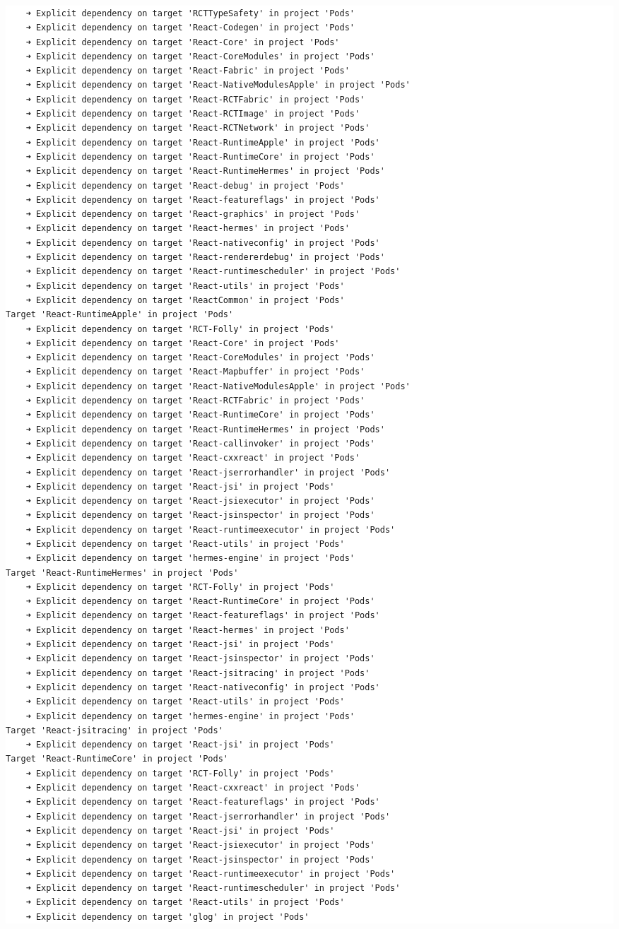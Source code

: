         ➜ Explicit dependency on target 'RCTTypeSafety' in project 'Pods'
        ➜ Explicit dependency on target 'React-Codegen' in project 'Pods'
        ➜ Explicit dependency on target 'React-Core' in project 'Pods'
        ➜ Explicit dependency on target 'React-CoreModules' in project 'Pods'
        ➜ Explicit dependency on target 'React-Fabric' in project 'Pods'
        ➜ Explicit dependency on target 'React-NativeModulesApple' in project 'Pods'
        ➜ Explicit dependency on target 'React-RCTFabric' in project 'Pods'
        ➜ Explicit dependency on target 'React-RCTImage' in project 'Pods'
        ➜ Explicit dependency on target 'React-RCTNetwork' in project 'Pods'
        ➜ Explicit dependency on target 'React-RuntimeApple' in project 'Pods'
        ➜ Explicit dependency on target 'React-RuntimeCore' in project 'Pods'
        ➜ Explicit dependency on target 'React-RuntimeHermes' in project 'Pods'
        ➜ Explicit dependency on target 'React-debug' in project 'Pods'
        ➜ Explicit dependency on target 'React-featureflags' in project 'Pods'
        ➜ Explicit dependency on target 'React-graphics' in project 'Pods'
        ➜ Explicit dependency on target 'React-hermes' in project 'Pods'
        ➜ Explicit dependency on target 'React-nativeconfig' in project 'Pods'
        ➜ Explicit dependency on target 'React-rendererdebug' in project 'Pods'
        ➜ Explicit dependency on target 'React-runtimescheduler' in project 'Pods'
        ➜ Explicit dependency on target 'React-utils' in project 'Pods'
        ➜ Explicit dependency on target 'ReactCommon' in project 'Pods'
    Target 'React-RuntimeApple' in project 'Pods'
        ➜ Explicit dependency on target 'RCT-Folly' in project 'Pods'
        ➜ Explicit dependency on target 'React-Core' in project 'Pods'
        ➜ Explicit dependency on target 'React-CoreModules' in project 'Pods'
        ➜ Explicit dependency on target 'React-Mapbuffer' in project 'Pods'
        ➜ Explicit dependency on target 'React-NativeModulesApple' in project 'Pods'
        ➜ Explicit dependency on target 'React-RCTFabric' in project 'Pods'
        ➜ Explicit dependency on target 'React-RuntimeCore' in project 'Pods'
        ➜ Explicit dependency on target 'React-RuntimeHermes' in project 'Pods'
        ➜ Explicit dependency on target 'React-callinvoker' in project 'Pods'
        ➜ Explicit dependency on target 'React-cxxreact' in project 'Pods'
        ➜ Explicit dependency on target 'React-jserrorhandler' in project 'Pods'
        ➜ Explicit dependency on target 'React-jsi' in project 'Pods'
        ➜ Explicit dependency on target 'React-jsiexecutor' in project 'Pods'
        ➜ Explicit dependency on target 'React-jsinspector' in project 'Pods'
        ➜ Explicit dependency on target 'React-runtimeexecutor' in project 'Pods'
        ➜ Explicit dependency on target 'React-utils' in project 'Pods'
        ➜ Explicit dependency on target 'hermes-engine' in project 'Pods'
    Target 'React-RuntimeHermes' in project 'Pods'
        ➜ Explicit dependency on target 'RCT-Folly' in project 'Pods'
        ➜ Explicit dependency on target 'React-RuntimeCore' in project 'Pods'
        ➜ Explicit dependency on target 'React-featureflags' in project 'Pods'
        ➜ Explicit dependency on target 'React-hermes' in project 'Pods'
        ➜ Explicit dependency on target 'React-jsi' in project 'Pods'
        ➜ Explicit dependency on target 'React-jsinspector' in project 'Pods'
        ➜ Explicit dependency on target 'React-jsitracing' in project 'Pods'
        ➜ Explicit dependency on target 'React-nativeconfig' in project 'Pods'
        ➜ Explicit dependency on target 'React-utils' in project 'Pods'
        ➜ Explicit dependency on target 'hermes-engine' in project 'Pods'
    Target 'React-jsitracing' in project 'Pods'
        ➜ Explicit dependency on target 'React-jsi' in project 'Pods'
    Target 'React-RuntimeCore' in project 'Pods'
        ➜ Explicit dependency on target 'RCT-Folly' in project 'Pods'
        ➜ Explicit dependency on target 'React-cxxreact' in project 'Pods'
        ➜ Explicit dependency on target 'React-featureflags' in project 'Pods'
        ➜ Explicit dependency on target 'React-jserrorhandler' in project 'Pods'
        ➜ Explicit dependency on target 'React-jsi' in project 'Pods'
        ➜ Explicit dependency on target 'React-jsiexecutor' in project 'Pods'
        ➜ Explicit dependency on target 'React-jsinspector' in project 'Pods'
        ➜ Explicit dependency on target 'React-runtimeexecutor' in project 'Pods'
        ➜ Explicit dependency on target 'React-runtimescheduler' in project 'Pods'
        ➜ Explicit dependency on target 'React-utils' in project 'Pods'
        ➜ Explicit dependency on target 'glog' in project 'Pods'